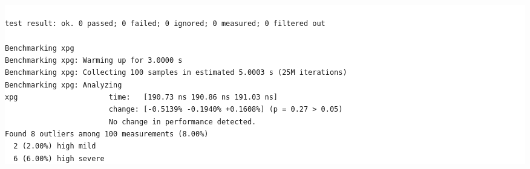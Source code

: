 ~~~

test result: ok. 0 passed; 0 failed; 0 ignored; 0 measured; 0 filtered out

Benchmarking xpg
Benchmarking xpg: Warming up for 3.0000 s
Benchmarking xpg: Collecting 100 samples in estimated 5.0003 s (25M iterations)
Benchmarking xpg: Analyzing
xpg                     time:   [190.73 ns 190.86 ns 191.03 ns]
                        change: [-0.5139% -0.1940% +0.1608%] (p = 0.27 > 0.05)
                        No change in performance detected.
Found 8 outliers among 100 measurements (8.00%)
  2 (2.00%) high mild
  6 (6.00%) high severe

~~~

